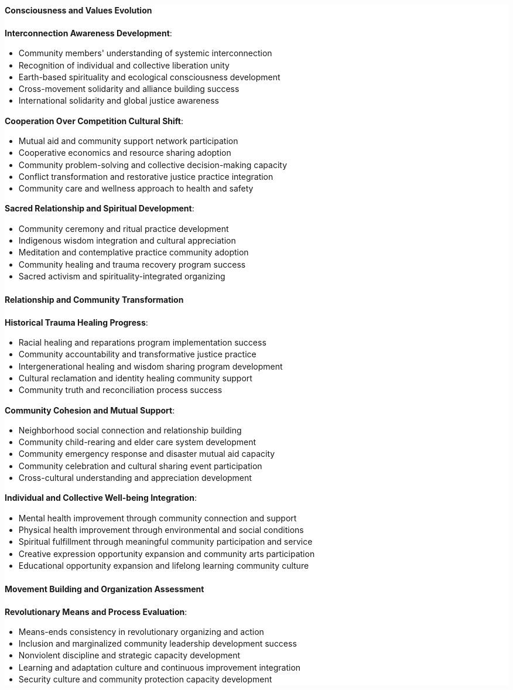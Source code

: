 #### **Consciousness and Values Evolution**

**Interconnection Awareness Development**:
- Community members' understanding of systemic interconnection
- Recognition of individual and collective liberation unity
- Earth-based spirituality and ecological consciousness development
- Cross-movement solidarity and alliance building success
- International solidarity and global justice awareness

**Cooperation Over Competition Cultural Shift**:
- Mutual aid and community support network participation
- Cooperative economics and resource sharing adoption
- Community problem-solving and collective decision-making capacity
- Conflict transformation and restorative justice practice integration
- Community care and wellness approach to health and safety

**Sacred Relationship and Spiritual Development**:
- Community ceremony and ritual practice development
- Indigenous wisdom integration and cultural appreciation
- Meditation and contemplative practice community adoption
- Community healing and trauma recovery program success
- Sacred activism and spirituality-integrated organizing

#### **Relationship and Community Transformation**

**Historical Trauma Healing Progress**:
- Racial healing and reparations program implementation success
- Community accountability and transformative justice practice
- Intergenerational healing and wisdom sharing program development
- Cultural reclamation and identity healing community support
- Community truth and reconciliation process success

**Community Cohesion and Mutual Support**:
- Neighborhood social connection and relationship building
- Community child-rearing and elder care system development
- Community emergency response and disaster mutual aid capacity
- Community celebration and cultural sharing event participation
- Cross-cultural understanding and appreciation development

**Individual and Collective Well-being Integration**:
- Mental health improvement through community connection and support
- Physical health improvement through environmental and social conditions
- Spiritual fulfillment through meaningful community participation and service
- Creative expression opportunity expansion and community arts participation
- Educational opportunity expansion and lifelong learning community culture

#### **Movement Building and Organization Assessment**

**Revolutionary Means and Process Evaluation**:
- Means-ends consistency in revolutionary organizing and action
- Inclusion and marginalized community leadership development success
- Nonviolent discipline and strategic capacity development
- Learning and adaptation culture and continuous improvement integration
- Security culture and community protection capacity development
